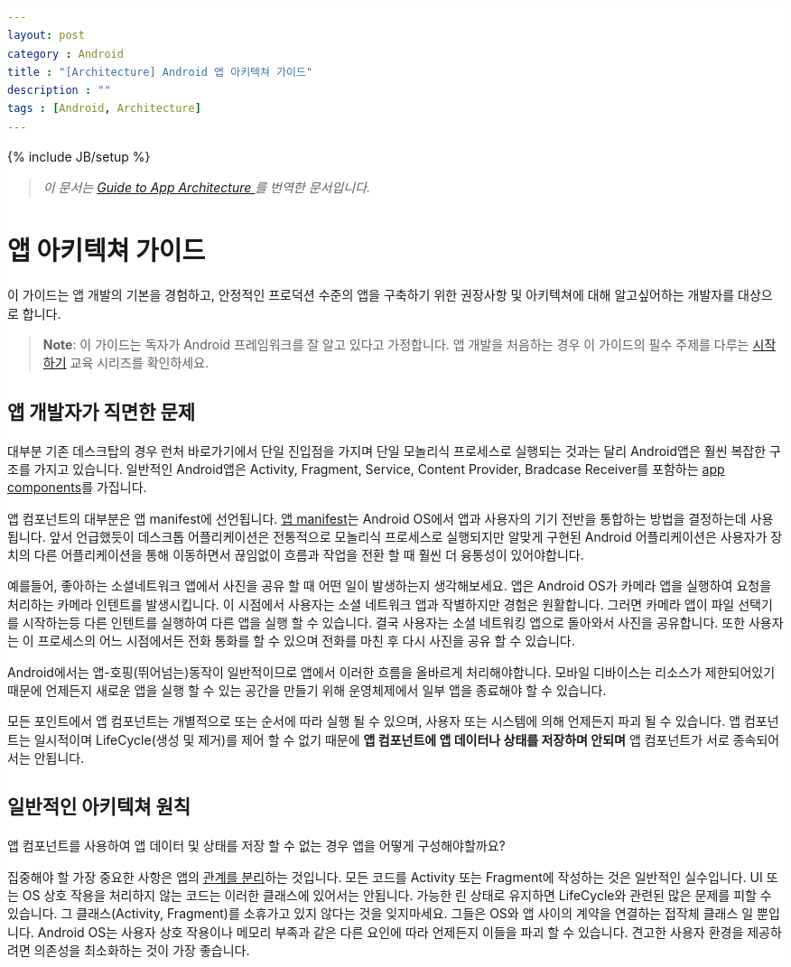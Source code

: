 ```yaml
---
layout: post
category : Android
title : "[Architecture] Android 앱 아키텍쳐 가이드"
description : ""
tags : [Android, Architecture]
---
```


{% include JB/setup %}

> *이 문서는 [Guide to App Architecture
](https://developer.android.com/topic/libraries/architecture/guide.html#addendum)를 번역한 문서입니다.*

# 앱 아키텍쳐 가이드

이 가이드는 앱 개발의 기본을 경험하고, 안정적인 프로덕션 수준의 앱을 구축하기 위한 권장사항 및 아키텍쳐에 대해 알고싶어하는 개발자를 대상으로 합니다.

> **Note**: 이 가이드는 독자가 Android 프레임워크를 잘 알고 있다고 가정합니다. 앱 개발을 처음하는 경우 이 가이드의 필수 주제를 다루는 [시작하기](https://developer.android.com/training/index.html) 교육 시리즈를 확인하세요.

## 앱 개발자가 직면한 문제

대부분 기존 데스크탑의 경우 런처 바로가기에서 단일 진입점을 가지며 단일 모놀리식 프로세스로 실행되는 것과는 달리 Android앱은 훨씬 복잡한 구조를 가지고 있습니다. 일반적인 Android앱은 Activity, Fragment, Service, Content Provider, Bradcase Receiver를 포함하는 [app components](https://developer.android.com/guide/components/fundamentals.html#Components)를 가집니다.

앱 컴포넌트의 대부분은 앱 manifest에 선언됩니다. [앱 manifest](https://developer.android.com/guide/topics/manifest/manifest-intro.html)는 Android OS에서 앱과 사용자의 기기 전반을 통합하는 방법을 결정하는데 사용됩니다. 앞서 언급했듯이 데스크톱 어플리케이션은 전통적으로 모놀리식 프로세스로 실행되지만 알맞게 구현된 Android 어플리케이션은 사용자가 장치의 다른 어플리케이션을 통해 이동하면서 끊임없이 흐름과 작업을 전환 할 때 훨씬 더 융통성이 있어야합니다.

예를들어, 좋아하는 소셜네트워크 앱에서 사진을 공유 할 때 어떤 일이 발생하는지 생각해보세요. 앱은 Android OS가 카메라 앱을 실행하여 요청을 처리하는 카메라 인텐트를 발생시킵니다. 이 시점에서 사용자는 소셜 네트워크 앱과 작별하지만 경험은 원활합니다. 그러면 카메라 앱이 파일 선택기를 시작하는등 다른 인텐트를 실행하여 다른 앱을 실행 할 수 있습니다. 결국 사용자는 소셜 네트워킹 앱으로 돌아와서 사진을 공유합니다. 또한 사용자는 이 프로세스의 어느 시점에서든 전화 통화를 할 수 있으며 전화를 마친 후 다시 사진을 공유 할 수 있습니다.

Android에서는 앱-호핑(뛰어넘는)동작이 일반적이므로 앱에서 이러한 흐름을 올바르게 처리해야합니다. 모바일 디바이스는 리소스가 제한되어있기 때문에 언제든지 새로운 앱을 실행 할 수 있는 공간을 만들기 위해 운영체제에서 일부 앱을 종료해야 할 수 있습니다.

모든 포인트에서 앱 컴포넌트는 개별적으로 또는 순서에 따라 실행 될 수 있으며, 사용자 또는 시스템에 의해 언제든지 파괴 될 수 있습니다. 앱 컴포넌트는 일시적이며 LifeCycle(생성 및 제거)를 제어 할 수 없기 때문에 **앱 컴포넌트에 앱 데이터나 상태를 저장하며 안되며** 앱 컴포넌트가 서로 종속되어서는 안됩니다.

## 일반적인 아키텍쳐 원칙

앱 컴포넌트를 사용하여 앱 데이터 및 상태를 저장 할 수 없는 경우 앱을 어떻게 구성해야할까요?

집중해야 할 가장 중요한 사항은 앱의 [관계를 분리](https://en.wikipedia.org/wiki/Separation_of_concerns)하는 것입니다. 모든 코드를 Activity 또는 Fragment에 작성하는 것은 일반적인 실수입니다. UI 또는 OS 상호 작용을 처리하지 않는 코드는 이러한 클래스에 있어서는 안됩니다. 가능한 린 상태로 유지하면 LifeCycle와 관련된 많은 문제를 피할 수 있습니다. 그 클래스(Activity, Fragment)를 소휴가고 있지 않다는 것을 잊지마세요. 그들은 OS와 앱 사이의 계약을 연결하는 접작체 클래스 일 뿐입니다. Android OS는 사용자 상호 작용이나 메모리 부족과 같은 다른 요인에 따라 언제든지 이들을 파괴 할 수 있습니다. 견고한 사용자 환경을 제공하려면 의존성을 최소화하는 것이 가장 좋습니다.

